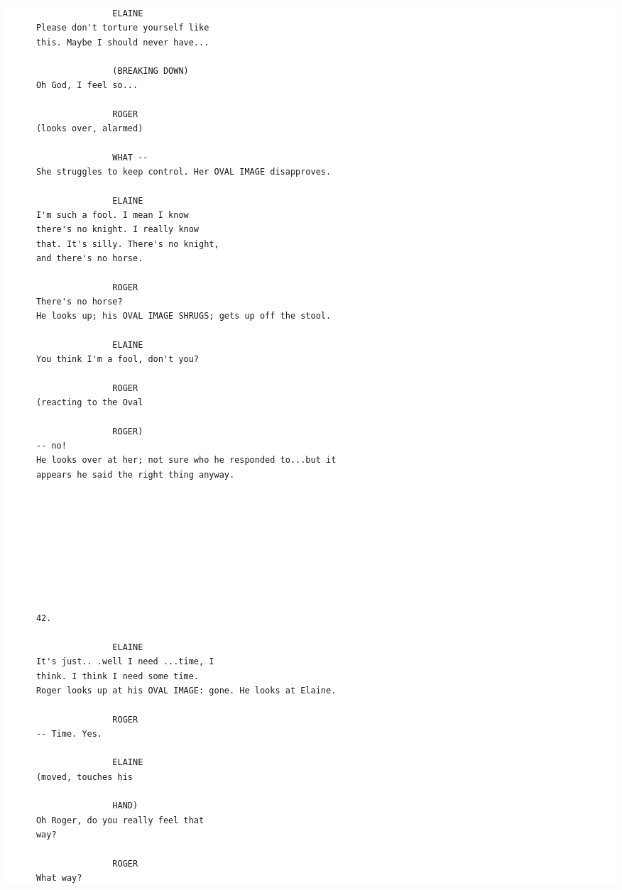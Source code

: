                          ELAINE
          Please don't torture yourself like
          this. Maybe I should never have...

                         (BREAKING DOWN)
          Oh God, I feel so...

                         ROGER
          (looks over, alarmed)

                         WHAT --
          She struggles to keep control. Her OVAL IMAGE disapproves.

                         ELAINE
          I'm such a fool. I mean I know
          there's no knight. I really know
          that. It's silly. There's no knight,
          and there's no horse.

                         ROGER
          There's no horse?
          He looks up; his OVAL IMAGE SHRUGS; gets up off the stool.

                         ELAINE
          You think I'm a fool, don't you?

                         ROGER
          (reacting to the Oval

                         ROGER)
          -- no!
          He looks over at her; not sure who he responded to...but it
          appears he said the right thing anyway.

                         

                         

                         

                         

          42.

                         ELAINE
          It's just.. .well I need ...time, I
          think. I think I need some time.
          Roger looks up at his OVAL IMAGE: gone. He looks at Elaine.

                         ROGER
          -- Time. Yes.

                         ELAINE
          (moved, touches his

                         HAND)
          Oh Roger, do you really feel that
          way?

                         ROGER
          What way?
